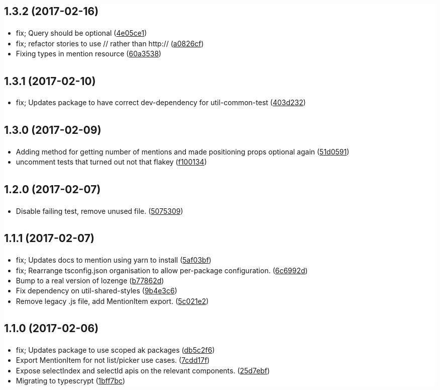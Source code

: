 ## 1.3.2 (2017-02-16)

- fix; Query should be optional ([4e05ce1](https://bitbucket.org/atlassian/atlaskit/commits/4e05ce1))
- fix; refactor stories to use // rather than http:// ([a0826cf](https://bitbucket.org/atlassian/atlaskit/commits/a0826cf))
- Fixing types in mention resource ([60a3538](https://bitbucket.org/atlassian/atlaskit/commits/60a3538))

## 1.3.1 (2017-02-10)

- fix; Updates package to have correct dev-dependency for util-common-test ([403d232](https://bitbucket.org/atlassian/atlaskit/commits/403d232))

## 1.3.0 (2017-02-09)

- Adding method for getting number of mentions and made positioning props optional again ([51d0591](https://bitbucket.org/atlassian/atlaskit/commits/51d0591))
- uncomment tests that turned out not that flakey ([f100134](https://bitbucket.org/atlassian/atlaskit/commits/f100134))

## 1.2.0 (2017-02-07)

- Disable failing test, remove unused file. ([5075309](https://bitbucket.org/atlassian/atlaskit/commits/5075309))

## 1.1.1 (2017-02-07)

- fix; Updates docs to mention using yarn to install ([5af03bf](https://bitbucket.org/atlassian/atlaskit/commits/5af03bf))
- fix; Rearrange tsconfig.json organisation to allow per-package configuration. ([6c6992d](https://bitbucket.org/atlassian/atlaskit/commits/6c6992d))
- Bump to a real version of lozenge ([b77862d](https://bitbucket.org/atlassian/atlaskit/commits/b77862d))
- Fix dependency on util-shared-styles ([9b4e3c6](https://bitbucket.org/atlassian/atlaskit/commits/9b4e3c6))
- Remove legacy .js file, add MentionItem export. ([5c021e2](https://bitbucket.org/atlassian/atlaskit/commits/5c021e2))

## 1.1.0 (2017-02-06)

- fix; Updates package to use scoped ak packages ([db5c2f6](https://bitbucket.org/atlassian/atlaskit/commits/db5c2f6))
- Export MentionItem for not list/picker use cases. ([7cdd17f](https://bitbucket.org/atlassian/atlaskit/commits/7cdd17f))
- Expose selectIndex and selectId apis on the relevant components. ([25d7ebf](https://bitbucket.org/atlassian/atlaskit/commits/25d7ebf))
- Migrating to typescrypt ([1bff7bc](https://bitbucket.org/atlassian/atlaskit/commits/1bff7bc))

